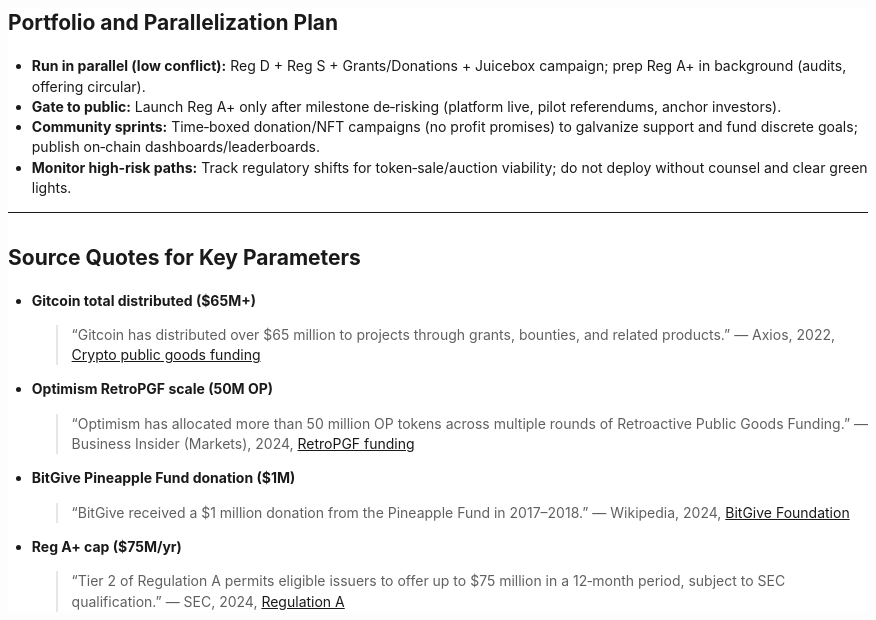 ## Portfolio and Parallelization Plan

- **Run in parallel (low conflict):** Reg D + Reg S + Grants/Donations + Juicebox campaign; prep Reg A+ in background (audits, offering circular).
- **Gate to public:** Launch Reg A+ only after milestone de‑risking (platform live, pilot referendums, anchor investors).
- **Community sprints:** Time‑boxed donation/NFT campaigns (no profit promises) to galvanize support and fund discrete goals; publish on‑chain dashboards/leaderboards.
- **Monitor high‑risk paths:** Track regulatory shifts for token‑sale/auction viability; do not deploy without counsel and clear green lights.

---

## Source Quotes for Key Parameters

- **Gitcoin total distributed (\$65M+)**
  > “Gitcoin has distributed over \$65 million to projects through grants, bounties, and related products.”
  > — Axios, 2022, [Crypto public goods funding](https://www.axios.com/2022/08/23/crypto-public-goods-green-pill-gitcoin-advocacy-funding)

- **Optimism RetroPGF scale (50M OP)**
  > “Optimism has allocated more than 50 million OP tokens across multiple rounds of Retroactive Public Goods Funding.”
  > — Business Insider (Markets), 2024, [RetroPGF funding](https://markets.businessinsider.com/news/currencies/the-next-stage-for-public-good-funding-in-crypto-1033787594)

- **BitGive Pineapple Fund donation (\$1M)**
  > “BitGive received a \$1 million donation from the Pineapple Fund in 2017–2018.”
  > — Wikipedia, 2024, [BitGive Foundation](https://en.wikipedia.org/wiki/BitGive_Foundation)

- **Reg A+ cap (\$75M/yr)**
  > “Tier 2 of Regulation A permits eligible issuers to offer up to \$75 million in a 12‑month period, subject to SEC qualification.”
  > — SEC, 2024, [Regulation A](https://www.sec.gov/smallbusiness/exemptofferings/rega)
